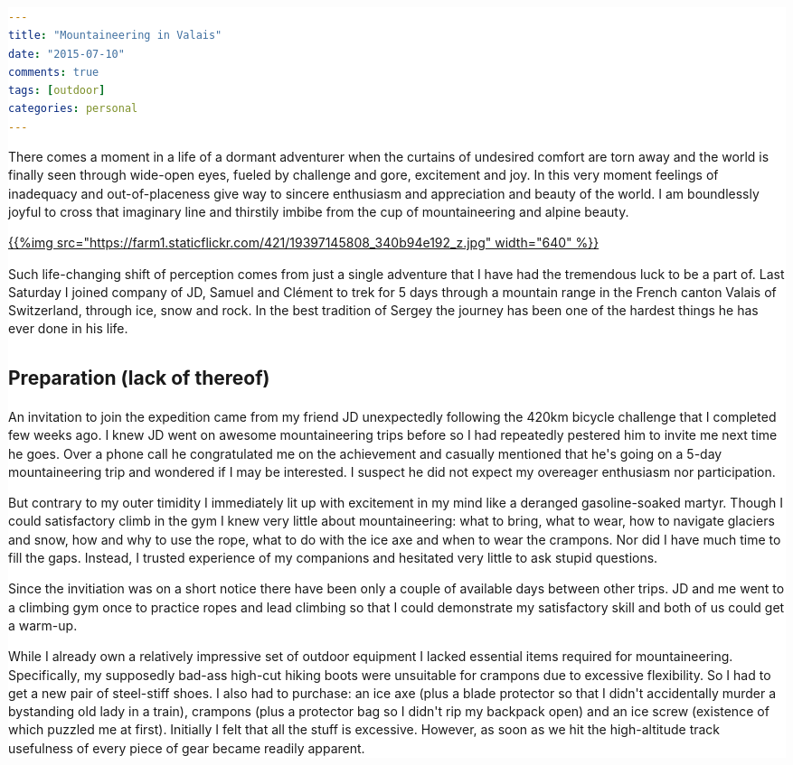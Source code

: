 ```yaml
---
title: "Mountaineering in Valais"
date: "2015-07-10"
comments: true
tags: [outdoor]
categories: personal
---
```


There comes a moment in a life of a dormant adventurer when the curtains of undesired comfort are torn away and the world is finally seen through wide-open eyes, fueled by challenge and gore, excitement and joy. In this very moment feelings of inadequacy and out-of-placeness give way to sincere enthusiasm and appreciation and beauty of the world. I am boundlessly joyful to cross that imaginary line and thirstily imbibe from the cup of mountaineering and alpine beauty.

[{{%img src="https://farm1.staticflickr.com/421/19397145808_340b94e192_z.jpg" width="640" %}}](https://www.flickr.com/photos/tentaclephotos/19397145808)

Such life-changing shift of perception comes from just a single adventure that I have had the tremendous luck to be a part of. Last Saturday I joined company of JD, Samuel and Clément to trek for 5 days through a mountain range in the French canton Valais of Switzerland, through ice, snow and rock. In the best tradition of Sergey the journey has been one of the hardest things he has ever done in his life.



## Preparation (lack of thereof)

An invitation to join the expedition came from my friend JD unexpectedly following the 420km bicycle challenge that I completed few weeks ago. I knew JD went on awesome mountaineering trips before so I had repeatedly pestered him to invite me next time he goes. Over a phone call he congratulated me on the achievement and casually mentioned that he's going on a 5-day mountaineering trip and wondered if I may be interested. I suspect he did not expect my overeager enthusiasm nor participation.

But contrary to my outer timidity I immediately lit up with excitement in my mind like a deranged gasoline-soaked martyr. Though I could satisfactory climb in the gym I knew very little about mountaineering: what to bring, what to wear, how to navigate glaciers and snow, how and why to use the rope, what to do with the ice axe and when to wear the crampons. Nor did I have much time to fill the gaps. Instead, I trusted experience of my companions and hesitated very little to ask stupid questions.

Since the invitiation was on a short notice there have been only a couple of available days between other trips. JD and me went to a climbing gym once to practice ropes and lead climbing so that I could demonstrate my satisfactory skill and both of us could get a warm-up.

While I already own a relatively impressive set of outdoor equipment I lacked essential items required for mountaineering. Specifically, my supposedly bad-ass high-cut hiking boots were unsuitable for crampons due to excessive flexibility. So I had to get a new pair of steel-stiff shoes. I also had to purchase: an ice axe (plus a blade protector so that I didn't accidentally murder a bystanding old lady in a train), crampons (plus a protector bag so I didn't rip my backpack open) and an ice screw (existence of which puzzled me at first). Initially I felt that all the stuff is excessive. However, as soon as we hit the high-altitude track usefulness of every piece of gear became readily apparent.
